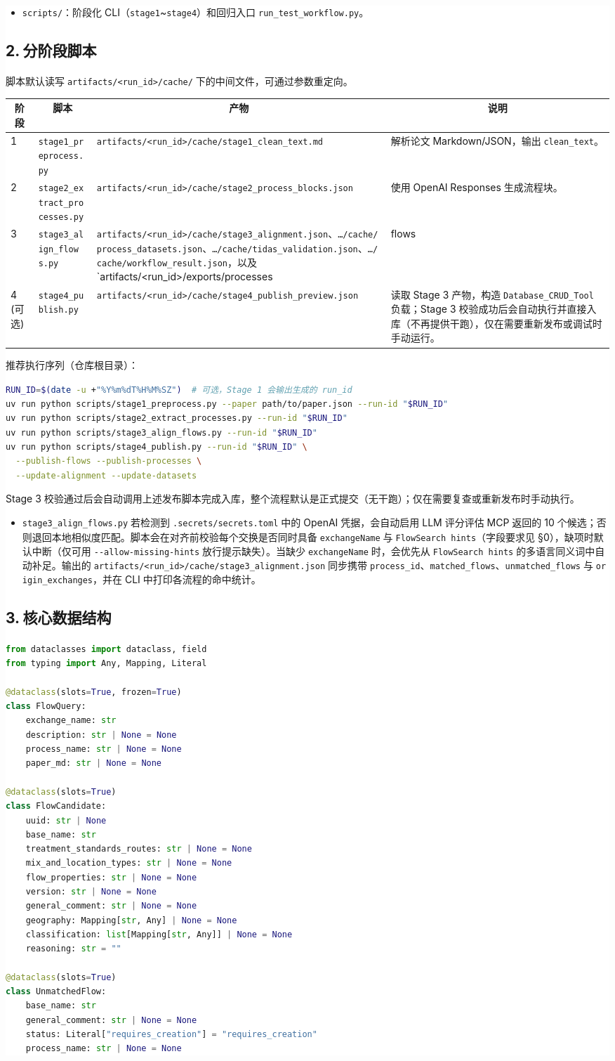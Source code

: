 - `scripts/`：阶段化 CLI（`stage1`~`stage4`）和回归入口 `run_test_workflow.py`。

## 2. 分阶段脚本
脚本默认读写 `artifacts/<run_id>/cache/` 下的中间文件，可通过参数重定向。

| 阶段 | 脚本 | 产物 | 说明 |
| ---- | ---- | ---- | ---- |
| 1 | `stage1_preprocess.py` | `artifacts/<run_id>/cache/stage1_clean_text.md` | 解析论文 Markdown/JSON，输出 `clean_text`。 |
| 2 | `stage2_extract_processes.py` | `artifacts/<run_id>/cache/stage2_process_blocks.json` | 使用 OpenAI Responses 生成流程块。 |
| 3 | `stage3_align_flows.py` | `artifacts/<run_id>/cache/stage3_alignment.json`、`…/cache/process_datasets.json`、`…/cache/tidas_validation.json`、`…/cache/workflow_result.json`，以及 `artifacts/<run_id>/exports/processes|flows|sources/` 下的 ILCD JSON | 调用 `FlowAlignmentService` 对齐交换量并验证提示质量，随后合并结果、生成 ILCD 制品、运行 `tidas_tools.validate`，并在校验通过后触发发布将流程、流与来源信息直接入库（默认即为正式提交，无干跑环节）。 |
| 4 (可选) | `stage4_publish.py` | `artifacts/<run_id>/cache/stage4_publish_preview.json` | 读取 Stage 3 产物，构造 `Database_CRUD_Tool` 负载；Stage 3 校验成功后会自动执行并直接入库（不再提供干跑），仅在需要重新发布或调试时手动运行。 |

推荐执行序列（仓库根目录）：
```bash
RUN_ID=$(date -u +"%Y%m%dT%H%M%SZ")  # 可选，Stage 1 会输出生成的 run_id
uv run python scripts/stage1_preprocess.py --paper path/to/paper.json --run-id "$RUN_ID"
uv run python scripts/stage2_extract_processes.py --run-id "$RUN_ID"
uv run python scripts/stage3_align_flows.py --run-id "$RUN_ID"
uv run python scripts/stage4_publish.py --run-id "$RUN_ID" \
  --publish-flows --publish-processes \
  --update-alignment --update-datasets
```
Stage 3 校验通过后会自动调用上述发布脚本完成入库，整个流程默认是正式提交（无干跑）；仅在需要复查或重新发布时手动执行。

- `stage3_align_flows.py` 若检测到 `.secrets/secrets.toml` 中的 OpenAI 凭据，会自动启用 LLM 评分评估 MCP 返回的 10 个候选；否则退回本地相似度匹配。脚本会在对齐前校验每个交换是否同时具备 `exchangeName` 与 `FlowSearch hints`（字段要求见 §0），缺项时默认中断（仅可用 `--allow-missing-hints` 放行提示缺失）。当缺少 `exchangeName` 时，会优先从 `FlowSearch hints` 的多语言同义词中自动补足。输出的 `artifacts/<run_id>/cache/stage3_alignment.json` 同步携带 `process_id`、`matched_flows`、`unmatched_flows` 与 `origin_exchanges`，并在 CLI 中打印各流程的命中统计。

## 3. 核心数据结构
```python
from dataclasses import dataclass, field
from typing import Any, Mapping, Literal

@dataclass(slots=True, frozen=True)
class FlowQuery:
    exchange_name: str
    description: str | None = None
    process_name: str | None = None
    paper_md: str | None = None

@dataclass(slots=True)
class FlowCandidate:
    uuid: str | None
    base_name: str
    treatment_standards_routes: str | None = None
    mix_and_location_types: str | None = None
    flow_properties: str | None = None
    version: str | None = None
    general_comment: str | None = None
    geography: Mapping[str, Any] | None = None
    classification: list[Mapping[str, Any]] | None = None
    reasoning: str = ""

@dataclass(slots=True)
class UnmatchedFlow:
    base_name: str
    general_comment: str | None = None
    status: Literal["requires_creation"] = "requires_creation"
    process_name: str | None = None
```